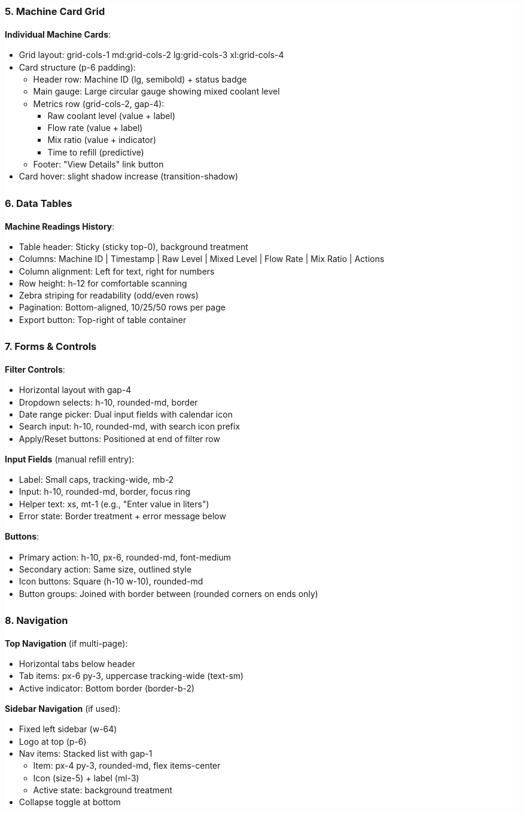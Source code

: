 ### 5. Machine Card Grid
**Individual Machine Cards**:
- Grid layout: grid-cols-1 md:grid-cols-2 lg:grid-cols-3 xl:grid-cols-4
- Card structure (p-6 padding):
  - Header row: Machine ID (lg, semibold) + status badge
  - Main gauge: Large circular gauge showing mixed coolant level
  - Metrics row (grid-cols-2, gap-4):
    - Raw coolant level (value + label)
    - Flow rate (value + label)
    - Mix ratio (value + indicator)
    - Time to refill (predictive)
  - Footer: "View Details" link button
- Card hover: slight shadow increase (transition-shadow)

### 6. Data Tables
**Machine Readings History**:
- Table header: Sticky (sticky top-0), background treatment
- Columns: Machine ID | Timestamp | Raw Level | Mixed Level | Flow Rate | Mix Ratio | Actions
- Column alignment: Left for text, right for numbers
- Row height: h-12 for comfortable scanning
- Zebra striping for readability (odd/even rows)
- Pagination: Bottom-aligned, 10/25/50 rows per page
- Export button: Top-right of table container

### 7. Forms & Controls
**Filter Controls**:
- Horizontal layout with gap-4
- Dropdown selects: h-10, rounded-md, border
- Date range picker: Dual input fields with calendar icon
- Search input: h-10, rounded-md, with search icon prefix
- Apply/Reset buttons: Positioned at end of filter row

**Input Fields** (manual refill entry):
- Label: Small caps, tracking-wide, mb-2
- Input: h-10, rounded-md, border, focus ring
- Helper text: xs, mt-1 (e.g., "Enter value in liters")
- Error state: Border treatment + error message below

**Buttons**:
- Primary action: h-10, px-6, rounded-md, font-medium
- Secondary action: Same size, outlined style
- Icon buttons: Square (h-10 w-10), rounded-md
- Button groups: Joined with border between (rounded corners on ends only)

### 8. Navigation
**Top Navigation** (if multi-page):
- Horizontal tabs below header
- Tab items: px-6 py-3, uppercase tracking-wide (text-sm)
- Active indicator: Bottom border (border-b-2)

**Sidebar Navigation** (if used):
- Fixed left sidebar (w-64)
- Logo at top (p-6)
- Nav items: Stacked list with gap-1
  - Item: px-4 py-3, rounded-md, flex items-center
  - Icon (size-5) + label (ml-3)
  - Active state: background treatment
- Collapse toggle at bottom
